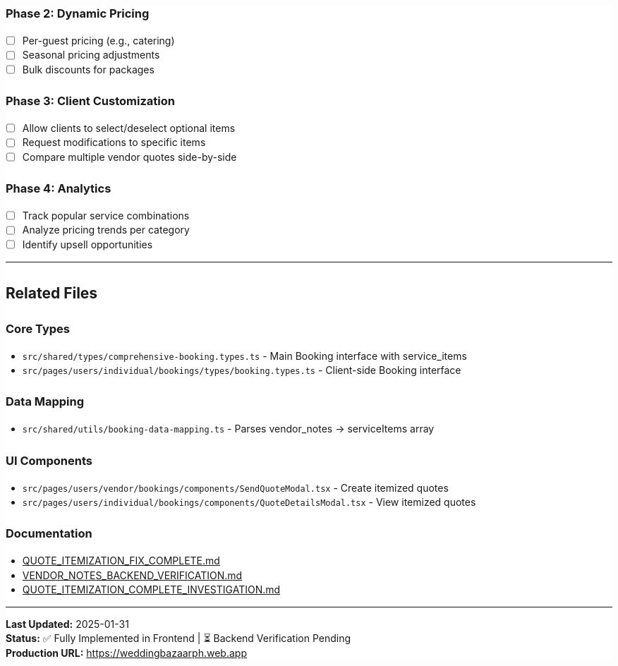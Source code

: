 ### Phase 2: Dynamic Pricing
- [ ] Per-guest pricing (e.g., catering)
- [ ] Seasonal pricing adjustments
- [ ] Bulk discounts for packages

### Phase 3: Client Customization
- [ ] Allow clients to select/deselect optional items
- [ ] Request modifications to specific items
- [ ] Compare multiple vendor quotes side-by-side

### Phase 4: Analytics
- [ ] Track popular service combinations
- [ ] Analyze pricing trends per category
- [ ] Identify upsell opportunities

---

## Related Files

### Core Types
- `src/shared/types/comprehensive-booking.types.ts` - Main Booking interface with service_items
- `src/pages/users/individual/bookings/types/booking.types.ts` - Client-side Booking interface

### Data Mapping
- `src/shared/utils/booking-data-mapping.ts` - Parses vendor_notes → serviceItems array

### UI Components
- `src/pages/users/vendor/bookings/components/SendQuoteModal.tsx` - Create itemized quotes
- `src/pages/users/individual/bookings/components/QuoteDetailsModal.tsx` - View itemized quotes

### Documentation
- [QUOTE_ITEMIZATION_FIX_COMPLETE.md](./QUOTE_ITEMIZATION_FIX_COMPLETE.md)
- [VENDOR_NOTES_BACKEND_VERIFICATION.md](./VENDOR_NOTES_BACKEND_VERIFICATION.md)
- [QUOTE_ITEMIZATION_COMPLETE_INVESTIGATION.md](./QUOTE_ITEMIZATION_COMPLETE_INVESTIGATION.md)

---

**Last Updated:** 2025-01-31  
**Status:** ✅ Fully Implemented in Frontend | ⏳ Backend Verification Pending  
**Production URL:** https://weddingbazaarph.web.app
